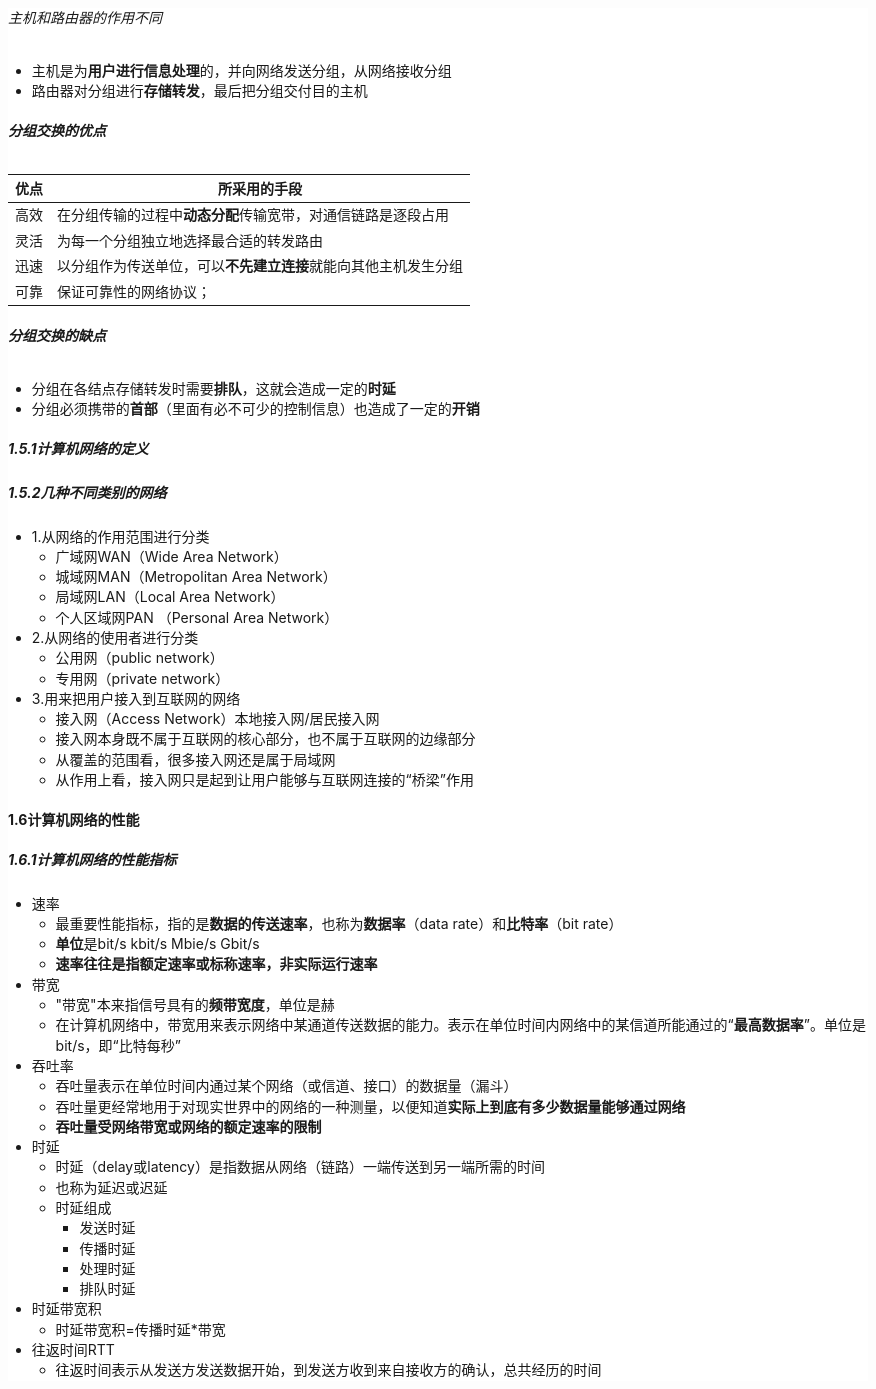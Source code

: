 ###### 主机和路由器的作用不同

- 主机是为**用户进行信息处理**的，并向网络发送分组，从网络接收分组
- 路由器对分组进行**存储转发**，最后把分组交付目的主机

###### **分组交换的优点**

| 优点 | 所采用的手段                                                 |
| ---- | ------------------------------------------------------------ |
| 高效 | 在分组传输的过程中**动态分配**传输宽带，对通信链路是逐段占用 |
| 灵活 | 为每一个分组独立地选择最合适的转发路由                       |
| 迅速 | 以分组作为传送单位，可以**不先建立连接**就能向其他主机发生分组 |
| 可靠 | 保证可靠性的网络协议；                                       |

###### **分组交换的缺点**

- 分组在各结点存储转发时需要**排队**，这就会造成一定的**时延**
- 分组必须携带的**首部**（里面有必不可少的控制信息）也造成了一定的**开销**

##### 1.5.1计算机网络的定义

##### 1.5.2几种不同类别的网络

- 1.从网络的作用范围进行分类
  - 广域网WAN（Wide Area Network）
  - 城域网MAN（Metropolitan Area Network）
  - 局域网LAN（Local Area Network）
  - 个人区域网PAN （Personal Area Network）
- 2.从网络的使用者进行分类
  - 公用网（public network）
  - 专用网（private network）
- 3.用来把用户接入到互联网的网络
  - 接入网（Access Network）本地接入网/居民接入网
  - 接入网本身既不属于互联网的核心部分，也不属于互联网的边缘部分
  - 从覆盖的范围看，很多接入网还是属于局域网
  - 从作用上看，接入网只是起到让用户能够与互联网连接的“桥梁”作用

#### 1.6计算机网络的性能

##### 1.6.1计算机网络的性能指标

- 速率 
  - 最重要性能指标，指的是**数据的传送速率**，也称为**数据率**（data rate）和**比特率**（bit rate）
  - **单位**是bit/s kbit/s Mbie/s Gbit/s
  - **速率往往是指额定速率或标称速率，非实际运行速率**
- 带宽
  - "带宽"本来指信号具有的**频带宽度**，单位是赫
  - 在计算机网络中，带宽用来表示网络中某通道传送数据的能力。表示在单位时间内网络中的某信道所能通过的“**最高数据率**”。单位是bit/s，即“比特每秒”
- 吞吐率
  - 吞吐量表示在单位时间内通过某个网络（或信道、接口）的数据量（漏斗）
  - 吞吐量更经常地用于对现实世界中的网络的一种测量，以便知道**实际上到底有多少数据量能够通过网络**
  - **吞吐量受网络带宽或网络的额定速率的限制**
- 时延
  - 时延（delay或latency）是指数据从网络（链路）一端传送到另一端所需的时间
  - 也称为延迟或迟延
  - 时延组成
    - 发送时延
    - 传播时延
    - 处理时延
    - 排队时延
- 时延带宽积
  - 时延带宽积=传播时延*带宽
- 往返时间RTT
  - 往返时间表示从发送方发送数据开始，到发送方收到来自接收方的确认，总共经历的时间
